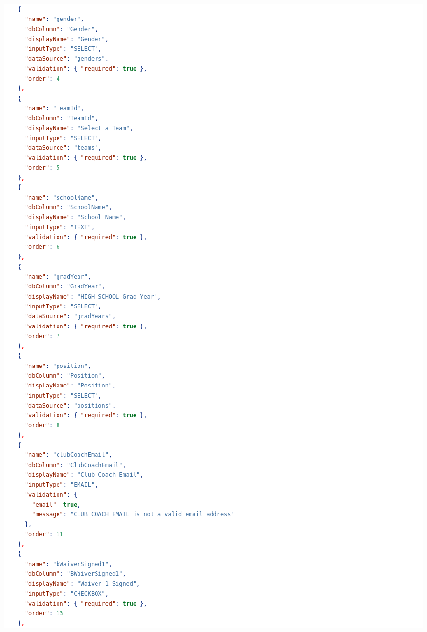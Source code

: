 ```json
    {
      "name": "gender",
      "dbColumn": "Gender",
      "displayName": "Gender",
      "inputType": "SELECT",
      "dataSource": "genders",
      "validation": { "required": true },
      "order": 4
    },
    {
      "name": "teamId",
      "dbColumn": "TeamId",
      "displayName": "Select a Team",
      "inputType": "SELECT",
      "dataSource": "teams",
      "validation": { "required": true },
      "order": 5
    },
    {
      "name": "schoolName",
      "dbColumn": "SchoolName",
      "displayName": "School Name",
      "inputType": "TEXT",
      "validation": { "required": true },
      "order": 6
    },
    {
      "name": "gradYear",
      "dbColumn": "GradYear",
      "displayName": "HIGH SCHOOL Grad Year",
      "inputType": "SELECT",
      "dataSource": "gradYears",
      "validation": { "required": true },
      "order": 7
    },
    {
      "name": "position",
      "dbColumn": "Position",
      "displayName": "Position",
      "inputType": "SELECT",
      "dataSource": "positions",
      "validation": { "required": true },
      "order": 8
    },
    {
      "name": "clubCoachEmail",
      "dbColumn": "ClubCoachEmail",
      "displayName": "Club Coach Email",
      "inputType": "EMAIL",
      "validation": { 
        "email": true,
        "message": "CLUB COACH EMAIL is not a valid email address"
      },
      "order": 11
    },
    {
      "name": "bWaiverSigned1",
      "dbColumn": "BWaiverSigned1",
      "displayName": "Waiver 1 Signed",
      "inputType": "CHECKBOX",
      "validation": { "required": true },
      "order": 13
    },
```